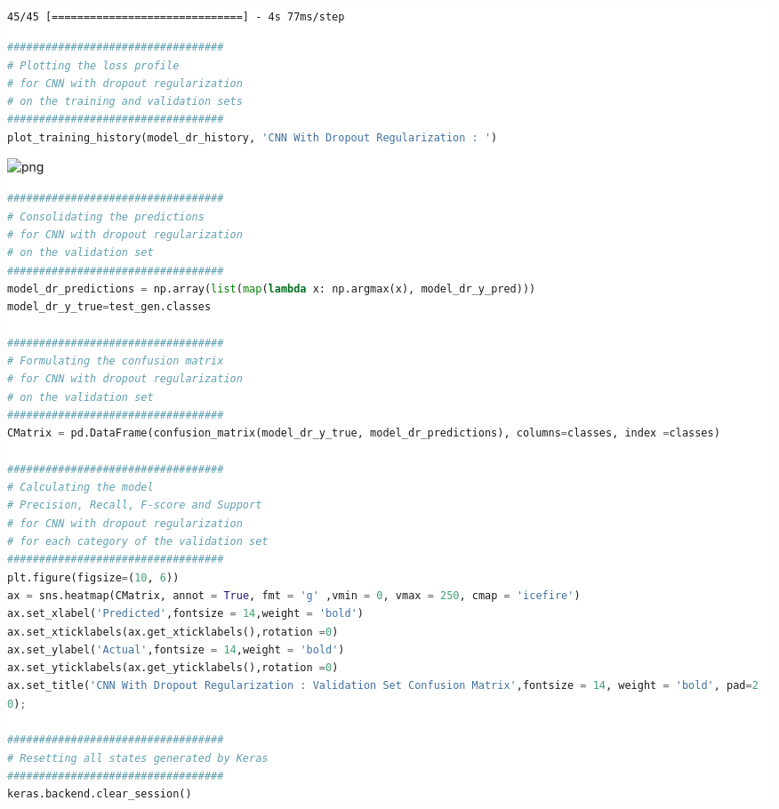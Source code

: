     45/45 [==============================] - 4s 77ms/step
    


```python
##################################
# Plotting the loss profile
# for CNN with dropout regularization
# on the training and validation sets
##################################
plot_training_history(model_dr_history, 'CNN With Dropout Regularization : ')
```


    
![png](output_80_0.png)
    



```python
##################################
# Consolidating the predictions
# for CNN with dropout regularization
# on the validation set
##################################
model_dr_predictions = np.array(list(map(lambda x: np.argmax(x), model_dr_y_pred)))
model_dr_y_true=test_gen.classes

##################################
# Formulating the confusion matrix
# for CNN with dropout regularization
# on the validation set
##################################
CMatrix = pd.DataFrame(confusion_matrix(model_dr_y_true, model_dr_predictions), columns=classes, index =classes)

##################################
# Calculating the model 
# Precision, Recall, F-score and Support
# for CNN with dropout regularization
# for each category of the validation set
##################################
plt.figure(figsize=(10, 6))
ax = sns.heatmap(CMatrix, annot = True, fmt = 'g' ,vmin = 0, vmax = 250, cmap = 'icefire')
ax.set_xlabel('Predicted',fontsize = 14,weight = 'bold')
ax.set_xticklabels(ax.get_xticklabels(),rotation =0)
ax.set_ylabel('Actual',fontsize = 14,weight = 'bold') 
ax.set_yticklabels(ax.get_yticklabels(),rotation =0)
ax.set_title('CNN With Dropout Regularization : Validation Set Confusion Matrix',fontsize = 14, weight = 'bold', pad=20);

##################################
# Resetting all states generated by Keras
##################################
keras.backend.clear_session()
```
